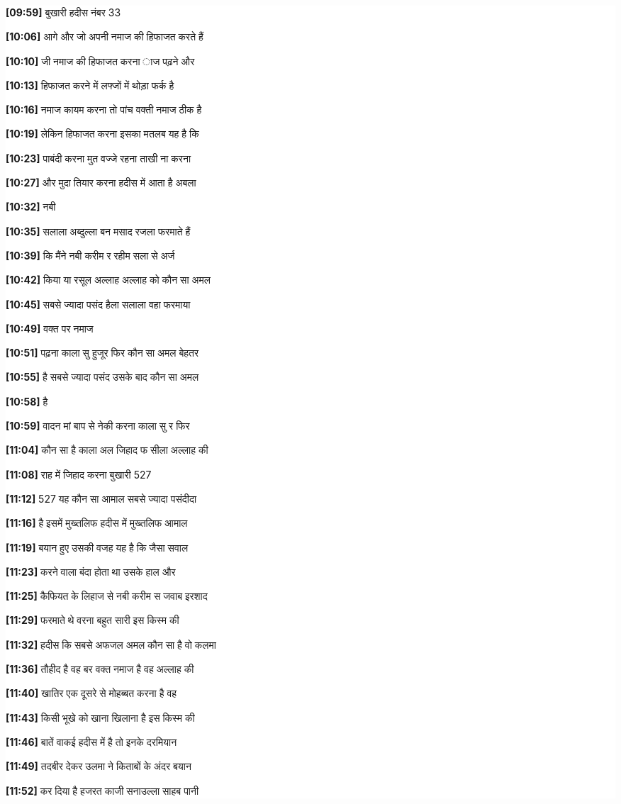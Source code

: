 **[09:59]** बुखारी हदीस नंबर 33

**[10:06]** आगे और जो अपनी नमाज की हिफाजत करते हैं

**[10:10]** जी नमाज की हिफाजत करना ाज पढ़ने और

**[10:13]** हिफाजत करने में लफ्जों में थोड़ा फर्क है

**[10:16]** नमाज कायम करना तो पांच वक्ती नमाज ठीक है

**[10:19]** लेकिन हिफाजत करना इसका मतलब यह है कि

**[10:23]** पाबंदी करना मुत वज्जे रहना ताखी ना करना

**[10:27]** और मुदा तियार करना हदीस में आता है अबला

**[10:32]** नबी

**[10:35]** सलाला अब्दुल्ला बन मसाद रजला फरमाते हैं

**[10:39]** कि मैंने नबी करीम र रहीम सला से अर्ज

**[10:42]** किया या रसूल अल्लाह अल्लाह को कौन सा अमल

**[10:45]** सबसे ज्यादा पसंद हैला सलाला वहा फरमाया

**[10:49]** वक्त पर नमाज

**[10:51]** पढ़ना काला सु हुजूर फिर कौन सा अमल बेहतर

**[10:55]** है सबसे ज्यादा पसंद उसके बाद कौन सा अमल

**[10:58]** है

**[10:59]** वादन मां बाप से नेकी करना काला सु र फिर

**[11:04]** कौन सा है काला अल जिहाद फ सीला अल्लाह की

**[11:08]** राह में जिहाद करना बुखारी 527

**[11:12]** 527 यह कौन सा आमाल सबसे ज्यादा पसंदीदा

**[11:16]** है इसमें मुख्तलिफ हदीस में मुख्तलिफ आमाल

**[11:19]** बयान हुए उसकी वजह यह है कि जैसा सवाल

**[11:23]** करने वाला बंदा होता था उसके हाल और

**[11:25]** कैफियत के लिहाज से नबी करीम स जवाब इरशाद

**[11:29]** फरमाते थे वरना बहुत सारी इस किस्म की

**[11:32]** हदीस कि सबसे अफजल अमल कौन सा है वो कलमा

**[11:36]** तौहीद है वह बर वक्त नमाज है वह अल्लाह की

**[11:40]** खातिर एक दूसरे से मोहब्बत करना है वह

**[11:43]** किसी भूखे को खाना खिलाना है इस किस्म की

**[11:46]** बातें वाकई हदीस में है तो इनके दरमियान

**[11:49]** तदबीर देकर उलमा ने किताबों के अंदर बयान

**[11:52]** कर दिया है हजरत काजी सनाउल्ला साहब पानी
